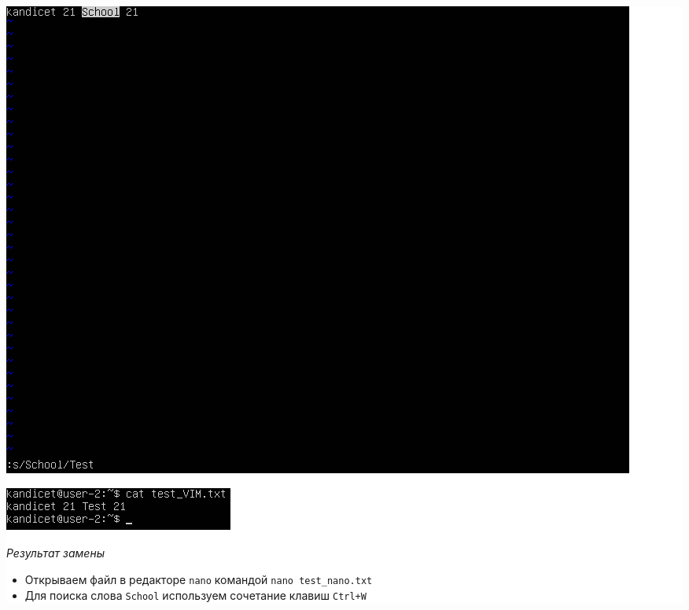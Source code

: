 ![vimchange](images/7_vim_replace.png)

![vimresult](images/7_vim_replace_result.png)

*Результат замены*

- Открываем файл в редакторе `nano` командой `nano test_nano.txt`
- Для поиска слова `School` используем сочетание клавиш `Ctrl+W`
